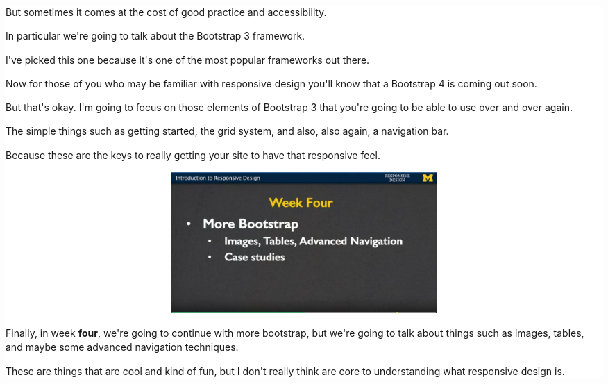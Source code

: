 But sometimes it comes at the cost of good practice and accessibility.

In particular we&apos;re going to talk about the Bootstrap 3 framework.

I&apos;ve picked this one because it&apos;s one of the most popular frameworks
out there.

Now for those of you who may be familiar with responsive design you&apos;ll
know that a Bootstrap 4 is coming out soon.

But that&apos;s okay. I&apos;m going to focus on those elements of Bootstrap 3
that you&apos;re going to be able to use over and over again.

The simple things such as getting started, the grid system, and also,
also again, a navigation bar.

Because these are the keys to really getting your site to have that
responsive feel.



<p align="center">
<img  src="./images/image009.jpg?raw=true"
  alt="Week Four: - More bootstrap - Images, tables, advanced navigation - Case studies."
  style="width:384px;" />
</p>


Finally, in week **four**, we&apos;re going to continue with more bootstrap,
but we&apos;re going to talk about things such as images, tables, and maybe
some advanced navigation techniques.

These are things that are cool and kind of fun, but I don&apos;t really
think are core to understanding what responsive design is.
